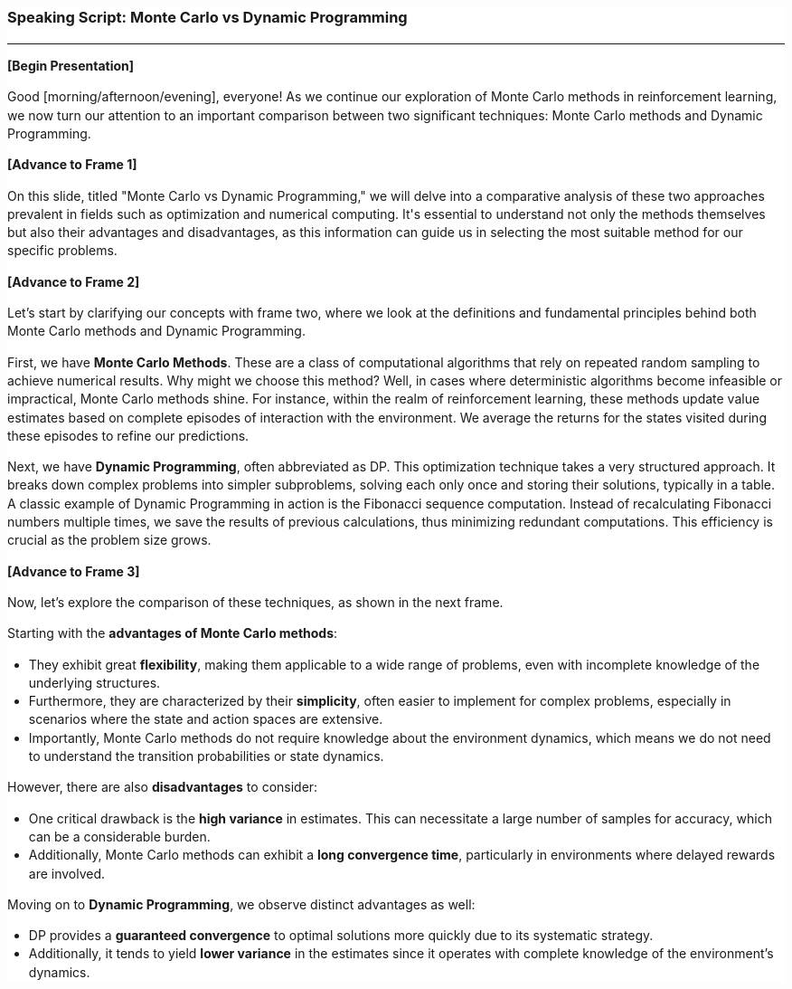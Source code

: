 ### Speaking Script: Monte Carlo vs Dynamic Programming

---

**[Begin Presentation]**

Good [morning/afternoon/evening], everyone! As we continue our exploration of Monte Carlo methods in reinforcement learning, we now turn our attention to an important comparison between two significant techniques: Monte Carlo methods and Dynamic Programming. 

**[Advance to Frame 1]**

On this slide, titled "Monte Carlo vs Dynamic Programming," we will delve into a comparative analysis of these two approaches prevalent in fields such as optimization and numerical computing. It's essential to understand not only the methods themselves but also their advantages and disadvantages, as this information can guide us in selecting the most suitable method for our specific problems.

**[Advance to Frame 2]**

Let’s start by clarifying our concepts with frame two, where we look at the definitions and fundamental principles behind both Monte Carlo methods and Dynamic Programming.

First, we have **Monte Carlo Methods**. These are a class of computational algorithms that rely on repeated random sampling to achieve numerical results. Why might we choose this method? Well, in cases where deterministic algorithms become infeasible or impractical, Monte Carlo methods shine. For instance, within the realm of reinforcement learning, these methods update value estimates based on complete episodes of interaction with the environment. We average the returns for the states visited during these episodes to refine our predictions.

Next, we have **Dynamic Programming**, often abbreviated as DP. This optimization technique takes a very structured approach. It breaks down complex problems into simpler subproblems, solving each only once and storing their solutions, typically in a table. A classic example of Dynamic Programming in action is the Fibonacci sequence computation. Instead of recalculating Fibonacci numbers multiple times, we save the results of previous calculations, thus minimizing redundant computations. This efficiency is crucial as the problem size grows.

**[Advance to Frame 3]**

Now, let’s explore the comparison of these techniques, as shown in the next frame.

Starting with the **advantages of Monte Carlo methods**: 
- They exhibit great **flexibility**, making them applicable to a wide range of problems, even with incomplete knowledge of the underlying structures.
- Furthermore, they are characterized by their **simplicity**, often easier to implement for complex problems, especially in scenarios where the state and action spaces are extensive.
- Importantly, Monte Carlo methods do not require knowledge about the environment dynamics, which means we do not need to understand the transition probabilities or state dynamics.

However, there are also **disadvantages** to consider:
- One critical drawback is the **high variance** in estimates. This can necessitate a large number of samples for accuracy, which can be a considerable burden.
- Additionally, Monte Carlo methods can exhibit a **long convergence time**, particularly in environments where delayed rewards are involved.

Moving on to **Dynamic Programming**, we observe distinct advantages as well:
- DP provides a **guaranteed convergence** to optimal solutions more quickly due to its systematic strategy.
- Additionally, it tends to yield **lower variance** in the estimates since it operates with complete knowledge of the environment’s dynamics.
